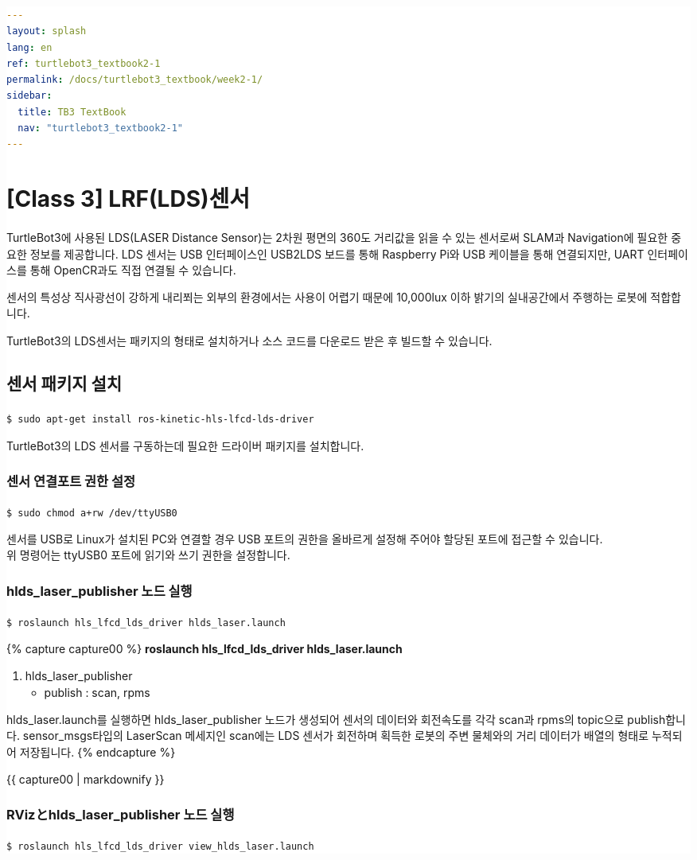 ```yaml
---
layout: splash
lang: en
ref: turtlebot3_textbook2-1
permalink: /docs/turtlebot3_textbook/week2-1/
sidebar:
  title: TB3 TextBook
  nav: "turtlebot3_textbook2-1"
---
```


# [Class 3] LRF(LDS)센서

TurtleBot3에 사용된 LDS(LASER Distance Sensor)는 2차원 평면의 360도 거리값을 읽을 수 있는 센서로써 SLAM과 Navigation에 필요한 중요한 정보를 제공합니다. LDS 센서는 USB 인터페이스인 USB2LDS 보드를 통해 Raspberry Pi와 USB 케이블을 통해 연결되지만, UART 인터페이스를 통해 OpenCR과도 직접 연결될 수 있습니다.

센서의 특성상 직사광선이 강하게 내리쬐는 외부의 환경에서는 사용이 어렵기 때문에 10,000lux 이하 밝기의 실내공간에서 주행하는 로봇에 적합합니다.

TurtleBot3의 LDS센서는 패키지의 형태로 설치하거나 소스 코드를 다운로드 받은 후 빌드할 수 있습니다.

## 센서 패키지 설치
```bash
$ sudo apt-get install ros-kinetic-hls-lfcd-lds-driver
```
TurtleBot3의 LDS 센서를 구동하는데 필요한 드라이버 패키지를 설치합니다.

### 센서 연결포트 권한 설정
```bash
$ sudo chmod a+rw /dev/ttyUSB0
```
센서를 USB로 Linux가 설치된 PC와 연결할 경우 USB 포트의 권한을 올바르게 설정해 주어야 할당된 포트에 접근할 수 있습니다.  
위 명령어는 ttyUSB0 포트에 읽기와 쓰기 권한을 설정합니다.


### hlds_laser_publisher 노드 실행
```bash
$ roslaunch hls_lfcd_lds_driver hlds_laser.launch
```
{% capture capture00 %}
**roslaunch hls_lfcd_lds_driver hlds_laser.launch**
1. hlds_laser_publisher
    - publish : scan, rpms

hlds_laser.launch를 실행하면 hlds_laser_publisher 노드가 생성되어 센서의 데이터와 회전속도를 각각 scan과 rpms의 topic으로 publish합니다. sensor_msgs타입의 LaserScan 메세지인 scan에는 LDS 센서가 회전하며 획득한 로봇의 주변 물체와의 거리 데이터가 배열의 형태로 누적되어 저장됩니다.
{% endcapture %}
<div class="notice--success">{{ capture00 | markdownify }}</div>

### RVizとhlds_laser_publisher 노드 실행
```bash
$ roslaunch hls_lfcd_lds_driver view_hlds_laser.launch
```
